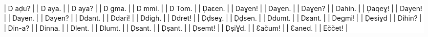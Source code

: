 | D aḍu? |
| D aya. |
| D aya? |
| D gma. |
| D mmi. |
| D Tom. |
| Ḍaɛen. |
| Daɣen! |
| Daɣen. |
| Daɣen? |
| Dahin. |
| Ḍaqeɣ! |
| Dayen! |
| Dayen. |
| Dayen? |
| Ddant. |
| Ddari! |
| Ddigh. |
| Ddret! |
| Ḍḍseɣ. |
| Ḍḍsen. |
| Ddumt. |
| Dɛant. |
| Degmi! |
| Ḍesiɣd |
| Dihin? |
| Din-a? |
| Dinna. |
| Dlent. |
| Dlumt. |
| Ḍsant. |
| Ḍṣant. |
| Ḍsemt! |
| ḌṣiƔd. |
| Ɛačum! |
| Ɛaned. |
| Eččet! |